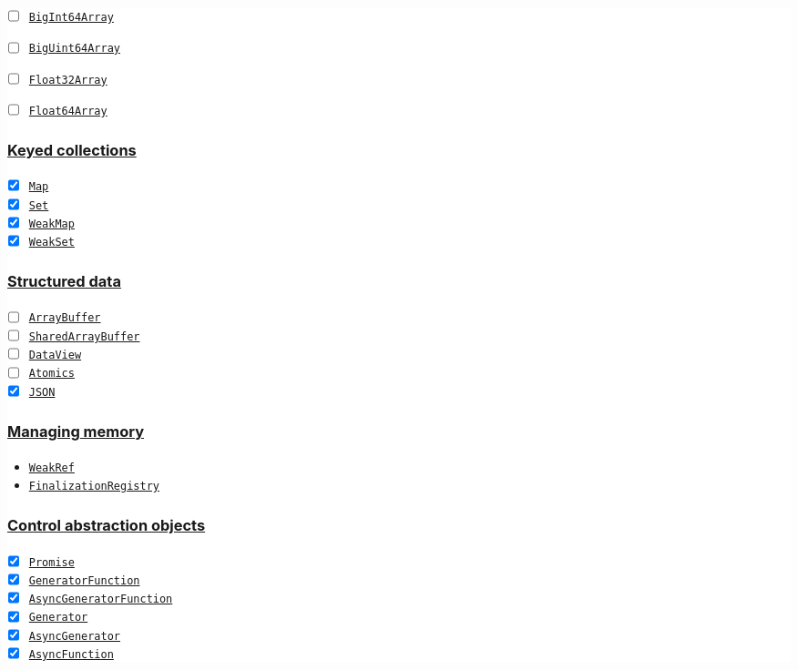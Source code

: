 - [ ] [`BigInt64Array`](https://developer.mozilla.org/en-US/docs/Web/JavaScript/Reference/Global_Objects/BigInt64Array)

- [ ] [`BigUint64Array`](https://developer.mozilla.org/en-US/docs/Web/JavaScript/Reference/Global_Objects/BigUint64Array)

- [ ] [`Float32Array`](https://developer.mozilla.org/en-US/docs/Web/JavaScript/Reference/Global_Objects/Float32Array)

- [ ] [`Float64Array`](https://developer.mozilla.org/en-US/docs/Web/JavaScript/Reference/Global_Objects/Float64Array)

### [Keyed collections](https://developer.mozilla.org/en-US/docs/Web/JavaScript/Reference#keyed_collections)

- [x] [`Map`](https://developer.mozilla.org/en-US/docs/Web/JavaScript/Reference/Global_Objects/Map)
- [x] [`Set`](https://developer.mozilla.org/en-US/docs/Web/JavaScript/Reference/Global_Objects/Set)
- [x] [`WeakMap`](https://developer.mozilla.org/en-US/docs/Web/JavaScript/Reference/Global_Objects/WeakMap)
- [x] [`WeakSet`](https://developer.mozilla.org/en-US/docs/Web/JavaScript/Reference/Global_Objects/WeakSet)

### [Structured data](https://developer.mozilla.org/en-US/docs/Web/JavaScript/Reference#structured_data)

- [ ] [`ArrayBuffer`](https://developer.mozilla.org/en-US/docs/Web/JavaScript/Reference/Global_Objects/ArrayBuffer)
- [ ] [`SharedArrayBuffer`](https://developer.mozilla.org/en-US/docs/Web/JavaScript/Reference/Global_Objects/SharedArrayBuffer)
- [ ] [`DataView`](https://developer.mozilla.org/en-US/docs/Web/JavaScript/Reference/Global_Objects/DataView)
- [ ] [`Atomics`](https://developer.mozilla.org/en-US/docs/Web/JavaScript/Reference/Global_Objects/Atomics)
- [x] [`JSON`](https://developer.mozilla.org/en-US/docs/Web/JavaScript/Reference/Global_Objects/JSON)

### [Managing memory](https://developer.mozilla.org/en-US/docs/Web/JavaScript/Reference#managing_memory)

- [`WeakRef`](https://developer.mozilla.org/en-US/docs/Web/JavaScript/Reference/Global_Objects/WeakRef)
- [`FinalizationRegistry`](https://developer.mozilla.org/en-US/docs/Web/JavaScript/Reference/Global_Objects/FinalizationRegistry)

### [Control abstraction objects](https://developer.mozilla.org/en-US/docs/Web/JavaScript/Reference#control_abstraction_objects)

- [x] [`Promise`](https://developer.mozilla.org/en-US/docs/Web/JavaScript/Reference/Global_Objects/Promise)
- [x] [`GeneratorFunction`](https://developer.mozilla.org/en-US/docs/Web/JavaScript/Reference/Global_Objects/GeneratorFunction)
- [x] [`AsyncGeneratorFunction`](https://developer.mozilla.org/en-US/docs/Web/JavaScript/Reference/Global_Objects/AsyncGeneratorFunction)
- [x] [`Generator`](https://developer.mozilla.org/en-US/docs/Web/JavaScript/Reference/Global_Objects/Generator)
- [x] [`AsyncGenerator`](https://developer.mozilla.org/en-US/docs/Web/JavaScript/Reference/Global_Objects/AsyncGenerator)
- [x] [`AsyncFunction`](https://developer.mozilla.org/en-US/docs/Web/JavaScript/Reference/Global_Objects/AsyncFunction)
